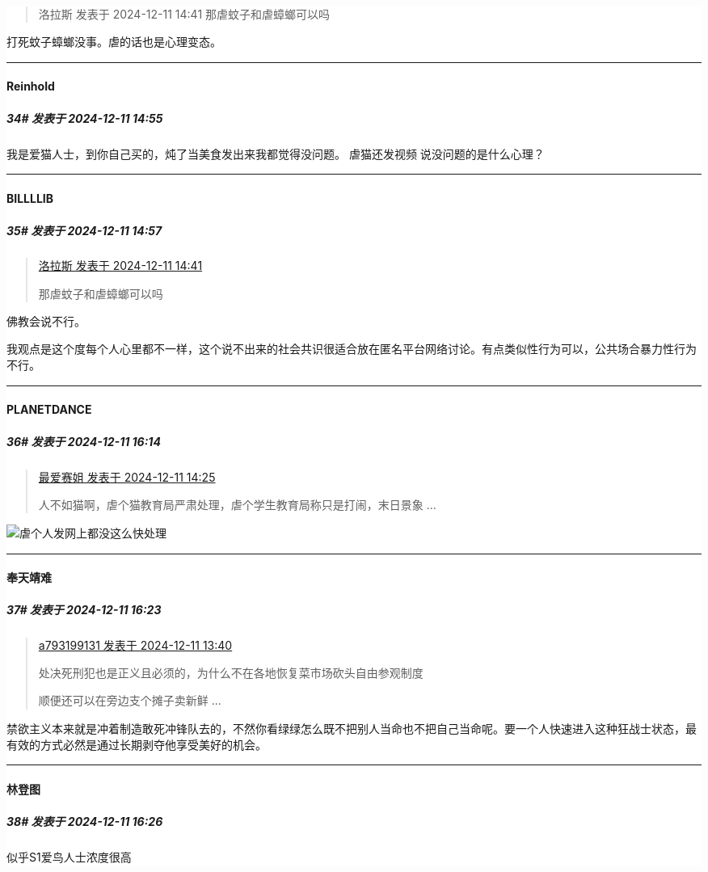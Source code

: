 <blockquote>洛拉斯 发表于 2024-12-11 14:41
那虐蚊子和虐蟑螂可以吗</blockquote>
打死蚊子蟑螂没事。虐的话也是心理变态。

*****

####  Reinhold  
##### 34#       发表于 2024-12-11 14:55

我是爱猫人士，到你自己买的，炖了当美食发出来我都觉得没问题。
虐猫还发视频 说没问题的是什么心理？

*****

####  BILLLLIB  
##### 35#       发表于 2024-12-11 14:57

<blockquote><a href="httphttps://bbs.saraba1st.com/2b/forum.php?mod=redirect&amp;goto=findpost&amp;pid=66896990&amp;ptid=2210127" target="_blank">洛拉斯 发表于 2024-12-11 14:41</a>

那虐蚊子和虐蟑螂可以吗</blockquote>
佛教会说不行。

我观点是这个度每个人心里都不一样，这个说不出来的社会共识很适合放在匿名平台网络讨论。有点类似性行为可以，公共场合暴力性行为不行。

*****

####  PLANETDANCE  
##### 36#       发表于 2024-12-11 16:14

<blockquote><a href="httphttps://bbs.saraba1st.com/2b/forum.php?mod=redirect&amp;goto=findpost&amp;pid=66896882&amp;ptid=2210127" target="_blank">最爱赛姐 发表于 2024-12-11 14:25</a>

人不如猫啊，虐个猫教育局严肃处理，虐个学生教育局称只是打闹，末日景象 ...</blockquote>
<img src="https://static.saraba1st.com/image/smiley/face2017/065.png" referrerpolicy="no-referrer">虐个人发网上都没这么快处理

*****

####  奉天靖难  
##### 37#       发表于 2024-12-11 16:23

<blockquote><a href="httphttps://bbs.saraba1st.com/2b/forum.php?mod=redirect&amp;goto=findpost&amp;pid=66896480&amp;ptid=2210127" target="_blank">a793199131 发表于 2024-12-11 13:40</a>

处决死刑犯也是正义且必须的，为什么不在各地恢复菜市场砍头自由参观制度

顺便还可以在旁边支个摊子卖新鲜 ...</blockquote>
禁欲主义本来就是冲着制造敢死冲锋队去的，不然你看绿绿怎么既不把别人当命也不把自己当命呢。要一个人快速进入这种狂战士状态，最有效的方式必然是通过长期剥夺他享受美好的机会。

*****

####  林登图  
##### 38#       发表于 2024-12-11 16:26

似乎S1爱鸟人士浓度很高

